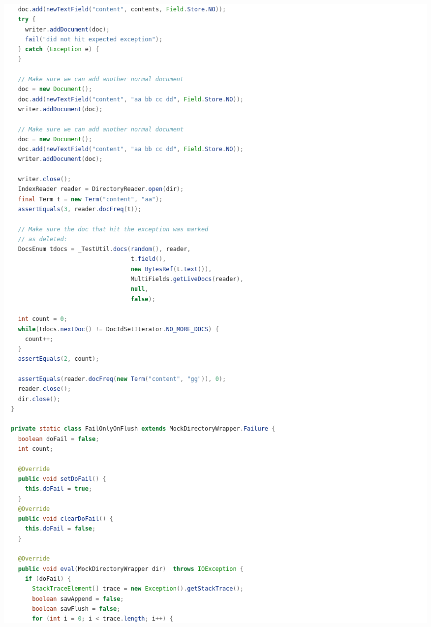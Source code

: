 ```java
    doc.add(newTextField("content", contents, Field.Store.NO));
    try {
      writer.addDocument(doc);
      fail("did not hit expected exception");
    } catch (Exception e) {
    }

    // Make sure we can add another normal document
    doc = new Document();
    doc.add(newTextField("content", "aa bb cc dd", Field.Store.NO));
    writer.addDocument(doc);

    // Make sure we can add another normal document
    doc = new Document();
    doc.add(newTextField("content", "aa bb cc dd", Field.Store.NO));
    writer.addDocument(doc);

    writer.close();
    IndexReader reader = DirectoryReader.open(dir);
    final Term t = new Term("content", "aa");
    assertEquals(3, reader.docFreq(t));

    // Make sure the doc that hit the exception was marked
    // as deleted:
    DocsEnum tdocs = _TestUtil.docs(random(), reader,
                                    t.field(),
                                    new BytesRef(t.text()),
                                    MultiFields.getLiveDocs(reader),
                                    null,
                                    false);

    int count = 0;
    while(tdocs.nextDoc() != DocIdSetIterator.NO_MORE_DOCS) {
      count++;
    }
    assertEquals(2, count);

    assertEquals(reader.docFreq(new Term("content", "gg")), 0);
    reader.close();
    dir.close();
  }

  private static class FailOnlyOnFlush extends MockDirectoryWrapper.Failure {
    boolean doFail = false;
    int count;

    @Override
    public void setDoFail() {
      this.doFail = true;
    }
    @Override
    public void clearDoFail() {
      this.doFail = false;
    }

    @Override
    public void eval(MockDirectoryWrapper dir)  throws IOException {
      if (doFail) {
        StackTraceElement[] trace = new Exception().getStackTrace();
        boolean sawAppend = false;
        boolean sawFlush = false;
        for (int i = 0; i < trace.length; i++) {
```